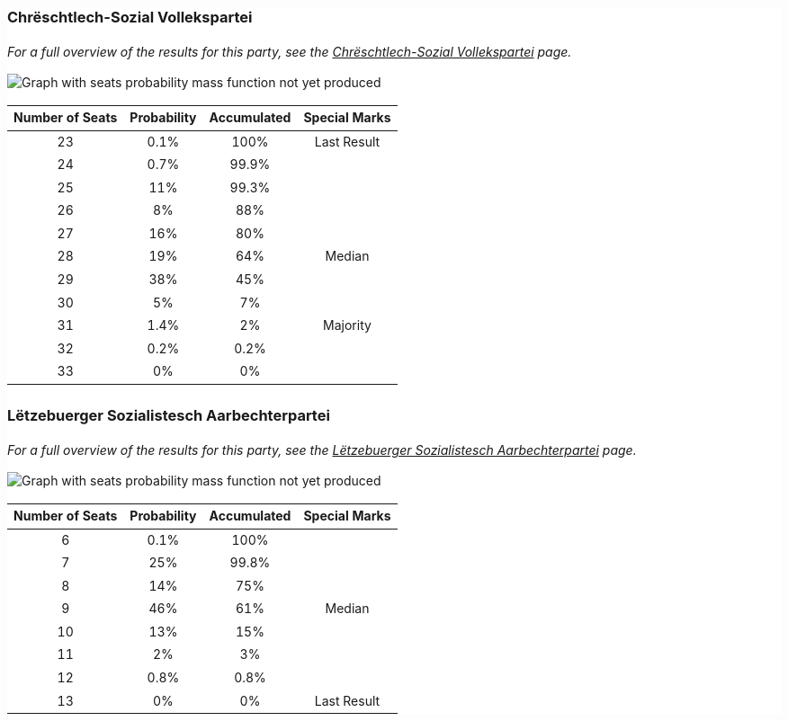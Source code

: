 ### Chrëschtlech-Sozial Vollekspartei

*For a full overview of the results for this party, see the [Chrëschtlech-Sozial Vollekspartei](party-chrëschtlech-sozialvollekspartei.html) page.*

![Graph with seats probability mass function not yet produced](2017-10-19-Ifop-seats-pmf-chrëschtlech-sozialvollekspartei.png "Seats Probability Mass Function")

| Number of Seats | Probability | Accumulated | Special Marks |
|:---------------:|:-----------:|:-----------:|:-------------:|
| 23 | 0.1% | 100% | Last Result |
| 24 | 0.7% | 99.9% |  |
| 25 | 11% | 99.3% |  |
| 26 | 8% | 88% |  |
| 27 | 16% | 80% |  |
| 28 | 19% | 64% | Median |
| 29 | 38% | 45% |  |
| 30 | 5% | 7% |  |
| 31 | 1.4% | 2% | Majority |
| 32 | 0.2% | 0.2% |  |
| 33 | 0% | 0% |  |

### Lëtzebuerger Sozialistesch Aarbechterpartei

*For a full overview of the results for this party, see the [Lëtzebuerger Sozialistesch Aarbechterpartei](party-lëtzebuergersozialisteschaarbechterpartei.html) page.*

![Graph with seats probability mass function not yet produced](2017-10-19-Ifop-seats-pmf-lëtzebuergersozialisteschaarbechterpartei.png "Seats Probability Mass Function")

| Number of Seats | Probability | Accumulated | Special Marks |
|:---------------:|:-----------:|:-----------:|:-------------:|
| 6 | 0.1% | 100% |  |
| 7 | 25% | 99.8% |  |
| 8 | 14% | 75% |  |
| 9 | 46% | 61% | Median |
| 10 | 13% | 15% |  |
| 11 | 2% | 3% |  |
| 12 | 0.8% | 0.8% |  |
| 13 | 0% | 0% | Last Result |

